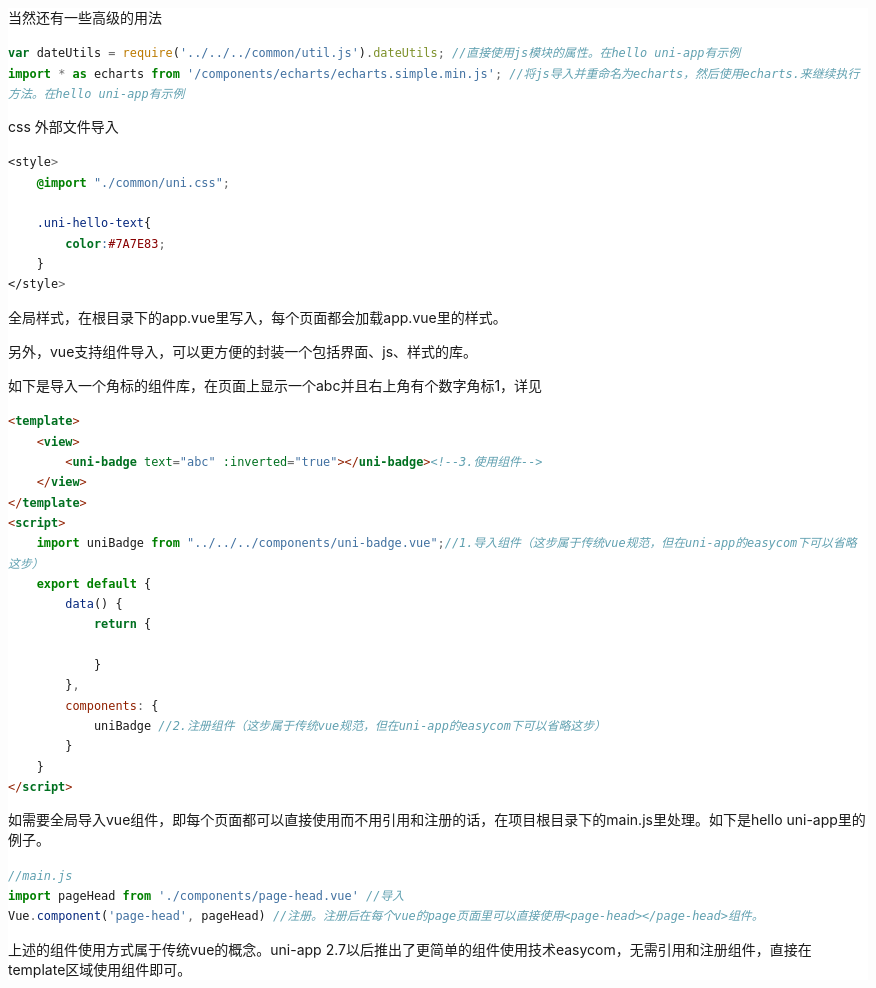 当然还有一些高级的用法

```js
var dateUtils = require('../../../common/util.js').dateUtils; //直接使用js模块的属性。在hello uni-app有示例  
import * as echarts from '/components/echarts/echarts.simple.min.js'; //将js导入并重命名为echarts，然后使用echarts.来继续执行方法。在hello uni-app有示例
```

css 外部文件导入

```css
<style>  
    @import "./common/uni.css";  

    .uni-hello-text{  
        color:#7A7E83;  
    }  
</style>
```

全局样式，在根目录下的app.vue里写入，每个页面都会加载app.vue里的样式。

另外，vue支持组件导入，可以更方便的封装一个包括界面、js、样式的库。

如下是导入一个角标的组件库，在页面上显示一个abc并且右上角有个数字角标1，详见

```html
<template>  
    <view>  
        <uni-badge text="abc" :inverted="true"></uni-badge><!--3.使用组件-->  
    </view>  
</template>  
<script>  
    import uniBadge from "../../../components/uni-badge.vue";//1.导入组件（这步属于传统vue规范，但在uni-app的easycom下可以省略这步）  
    export default {  
        data() {  
            return {  

            }  
        },  
        components: {  
            uniBadge //2.注册组件（这步属于传统vue规范，但在uni-app的easycom下可以省略这步）  
        }  
    }  
</script>
```

如需要全局导入vue组件，即每个页面都可以直接使用而不用引用和注册的话，在项目根目录下的main.js里处理。如下是hello uni-app里的例子。

```js
//main.js  
import pageHead from './components/page-head.vue' //导入  
Vue.component('page-head', pageHead) //注册。注册后在每个vue的page页面里可以直接使用<page-head></page-head>组件。
```

上述的组件使用方式属于传统vue的概念。uni-app 2.7以后推出了更简单的组件使用技术easycom，无需引用和注册组件，直接在template区域使用组件即可。
